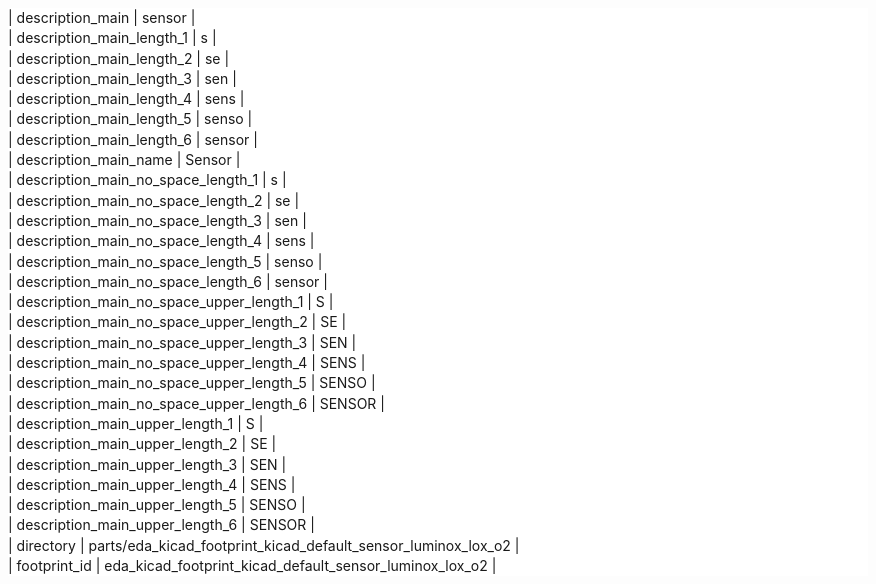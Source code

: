 | description_main | sensor |  
| description_main_length_1 | s |  
| description_main_length_2 | se |  
| description_main_length_3 | sen |  
| description_main_length_4 | sens |  
| description_main_length_5 | senso |  
| description_main_length_6 | sensor |  
| description_main_name | Sensor |  
| description_main_no_space_length_1 | s |  
| description_main_no_space_length_2 | se |  
| description_main_no_space_length_3 | sen |  
| description_main_no_space_length_4 | sens |  
| description_main_no_space_length_5 | senso |  
| description_main_no_space_length_6 | sensor |  
| description_main_no_space_upper_length_1 | S |  
| description_main_no_space_upper_length_2 | SE |  
| description_main_no_space_upper_length_3 | SEN |  
| description_main_no_space_upper_length_4 | SENS |  
| description_main_no_space_upper_length_5 | SENSO |  
| description_main_no_space_upper_length_6 | SENSOR |  
| description_main_upper_length_1 | S |  
| description_main_upper_length_2 | SE |  
| description_main_upper_length_3 | SEN |  
| description_main_upper_length_4 | SENS |  
| description_main_upper_length_5 | SENSO |  
| description_main_upper_length_6 | SENSOR |  
| directory | parts/eda_kicad_footprint_kicad_default_sensor_luminox_lox_o2 |  
| footprint_id | eda_kicad_footprint_kicad_default_sensor_luminox_lox_o2 |  